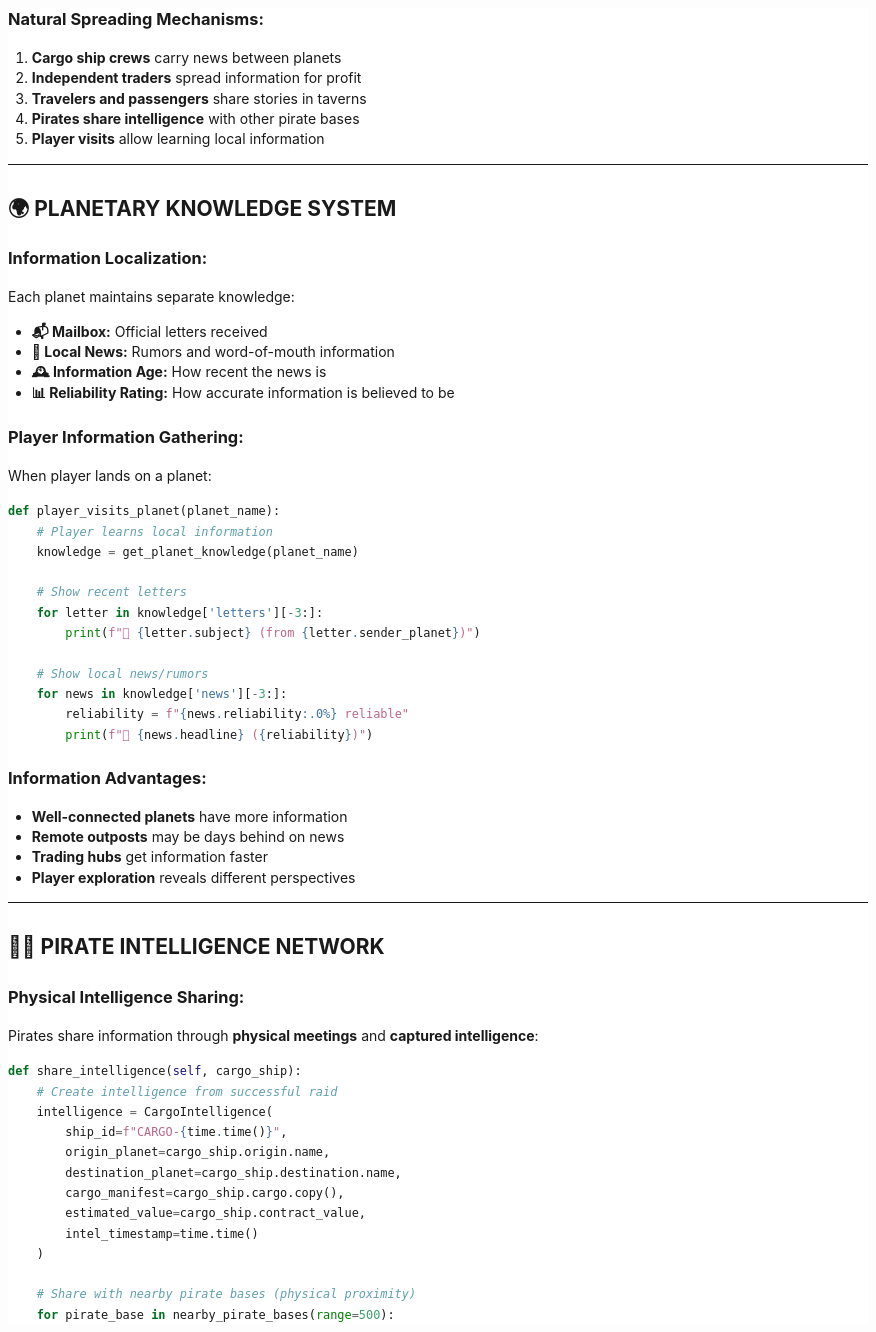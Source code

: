 ### **Natural Spreading Mechanisms:**
1. **Cargo ship crews** carry news between planets
2. **Independent traders** spread information for profit
3. **Travelers and passengers** share stories in taverns
4. **Pirates share intelligence** with other pirate bases
5. **Player visits** allow learning local information

---

## 🌍 **PLANETARY KNOWLEDGE SYSTEM**

### **Information Localization:**
Each planet maintains separate knowledge:
- **📬 Mailbox:** Official letters received
- **📰 Local News:** Rumors and word-of-mouth information
- **🕰️ Information Age:** How recent the news is
- **📊 Reliability Rating:** How accurate information is believed to be

### **Player Information Gathering:**
When player lands on a planet:
```python
def player_visits_planet(planet_name):
    # Player learns local information
    knowledge = get_planet_knowledge(planet_name)
    
    # Show recent letters
    for letter in knowledge['letters'][-3:]:
        print(f"📨 {letter.subject} (from {letter.sender_planet})")
        
    # Show local news/rumors  
    for news in knowledge['news'][-3:]:
        reliability = f"{news.reliability:.0%} reliable"
        print(f"📰 {news.headline} ({reliability})")
```

### **Information Advantages:**
- **Well-connected planets** have more information
- **Remote outposts** may be days behind on news
- **Trading hubs** get information faster
- **Player exploration** reveals different perspectives

---

## 🏴‍☠️ **PIRATE INTELLIGENCE NETWORK**

### **Physical Intelligence Sharing:**
Pirates share information through **physical meetings** and **captured intelligence**:

```python
def share_intelligence(self, cargo_ship):
    # Create intelligence from successful raid
    intelligence = CargoIntelligence(
        ship_id=f"CARGO-{time.time()}",
        origin_planet=cargo_ship.origin.name,
        destination_planet=cargo_ship.destination.name,
        cargo_manifest=cargo_ship.cargo.copy(),
        estimated_value=cargo_ship.contract_value,
        intel_timestamp=time.time()
    )
    
    # Share with nearby pirate bases (physical proximity)
    for pirate_base in nearby_pirate_bases(range=500):
```